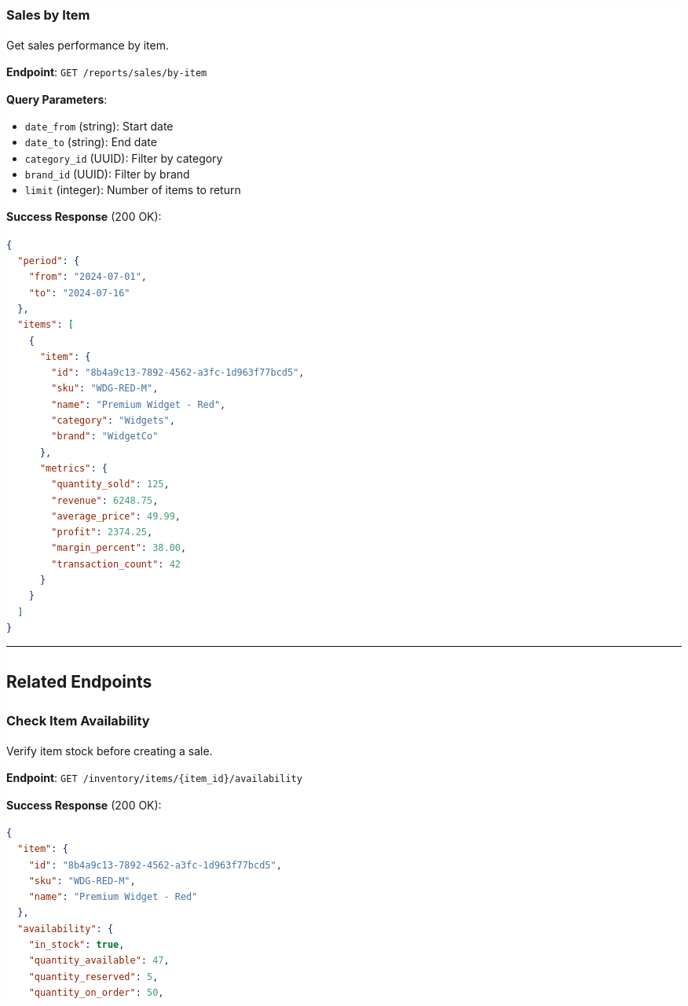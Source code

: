 
### Sales by Item

Get sales performance by item.

**Endpoint**: `GET /reports/sales/by-item`

**Query Parameters**:
- `date_from` (string): Start date
- `date_to` (string): End date
- `category_id` (UUID): Filter by category
- `brand_id` (UUID): Filter by brand
- `limit` (integer): Number of items to return

**Success Response** (200 OK):
```json
{
  "period": {
    "from": "2024-07-01",
    "to": "2024-07-16"
  },
  "items": [
    {
      "item": {
        "id": "8b4a9c13-7892-4562-a3fc-1d963f77bcd5",
        "sku": "WDG-RED-M",
        "name": "Premium Widget - Red",
        "category": "Widgets",
        "brand": "WidgetCo"
      },
      "metrics": {
        "quantity_sold": 125,
        "revenue": 6248.75,
        "average_price": 49.99,
        "profit": 2374.25,
        "margin_percent": 38.00,
        "transaction_count": 42
      }
    }
  ]
}
```

---

## Related Endpoints

### Check Item Availability

Verify item stock before creating a sale.

**Endpoint**: `GET /inventory/items/{item_id}/availability`

**Success Response** (200 OK):
```json
{
  "item": {
    "id": "8b4a9c13-7892-4562-a3fc-1d963f77bcd5",
    "sku": "WDG-RED-M",
    "name": "Premium Widget - Red"
  },
  "availability": {
    "in_stock": true,
    "quantity_available": 47,
    "quantity_reserved": 5,
    "quantity_on_order": 50,
```